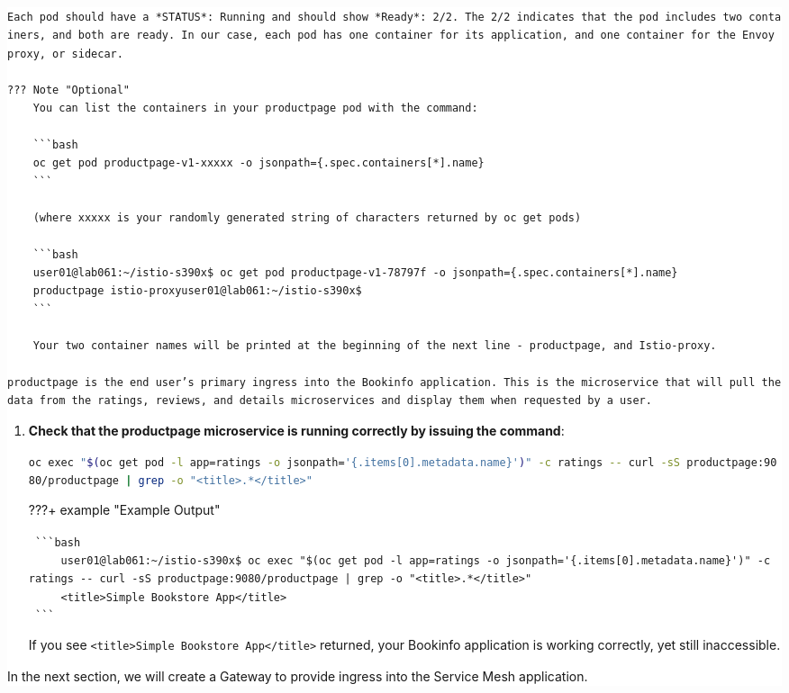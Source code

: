     Each pod should have a *STATUS*: Running and should show *Ready*: 2/2. The 2/2 indicates that the pod includes two containers, and both are ready. In our case, each pod has one container for its application, and one container for the Envoy proxy, or sidecar.

    ??? Note "Optional"
        You can list the containers in your productpage pod with the command:

        ```bash
        oc get pod productpage-v1-xxxxx -o jsonpath={.spec.containers[*].name}
        ```

        (where xxxxx is your randomly generated string of characters returned by oc get pods)

        ```bash
        user01@lab061:~/istio-s390x$ oc get pod productpage-v1-78797f -o jsonpath={.spec.containers[*].name}
        productpage istio-proxyuser01@lab061:~/istio-s390x$
        ```

        Your two container names will be printed at the beginning of the next line - productpage, and Istio-proxy.

    productpage is the end user’s primary ingress into the Bookinfo application. This is the microservice that will pull the data from the ratings, reviews, and details microservices and display them when requested by a user.

1. **Check that the productpage microservice is running correctly by issuing the command**:

    ```bash
    oc exec "$(oc get pod -l app=ratings -o jsonpath='{.items[0].metadata.name}')" -c ratings -- curl -sS productpage:9080/productpage | grep -o "<title>.*</title>"
    ```

    ???+ example "Example Output"

        ```bash
            user01@lab061:~/istio-s390x$ oc exec "$(oc get pod -l app=ratings -o jsonpath='{.items[0].metadata.name}')" -c ratings -- curl -sS productpage:9080/productpage | grep -o "<title>.*</title>"
            <title>Simple Bookstore App</title>
        ```

    If you see `<title>Simple Bookstore App</title>` returned, your Bookinfo application is working correctly, yet still inaccessible.

In the next section, we will create a Gateway to provide ingress into the Service Mesh application.
